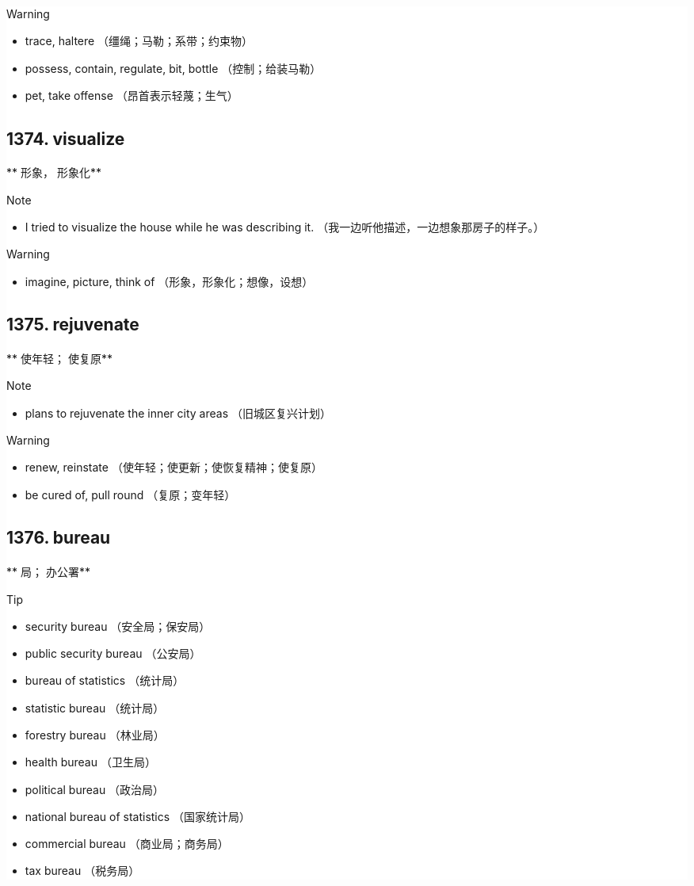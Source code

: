 > [!WARNING]
>
> - trace, haltere （缰绳；马勒；系带；约束物）
>
> - possess, contain, regulate, bit, bottle （控制；给装马勒）
>
> - pet, take offense （昂首表示轻蔑；生气）
>

## 1374. visualize

** 形象， 形象化**

> [!NOTE]
>
> - I tried to visualize the house while he was describing it. （我一边听他描述，一边想象那房子的样子。）
>

> [!WARNING]
>
> - imagine, picture, think of （形象，形象化；想像，设想）
>

## 1375. rejuvenate

** 使年轻； 使复原**

> [!NOTE]
>
> - plans to rejuvenate the inner city areas （旧城区复兴计划）
>

> [!WARNING]
>
> - renew, reinstate （使年轻；使更新；使恢复精神；使复原）
>
> - be cured of, pull round （复原；变年轻）
>

## 1376. bureau

** 局； 办公署**

> [!TIP]
>
> - security bureau （安全局；保安局）
>
> - public security bureau （公安局）
>
> - bureau of statistics （统计局）
>
> - statistic bureau （统计局）
>
> - forestry bureau （林业局）
>
> - health bureau （卫生局）
>
> - political bureau （政治局）
>
> - national bureau of statistics （国家统计局）
>
> - commercial bureau （商业局；商务局）
>
> - tax bureau （税务局）
>